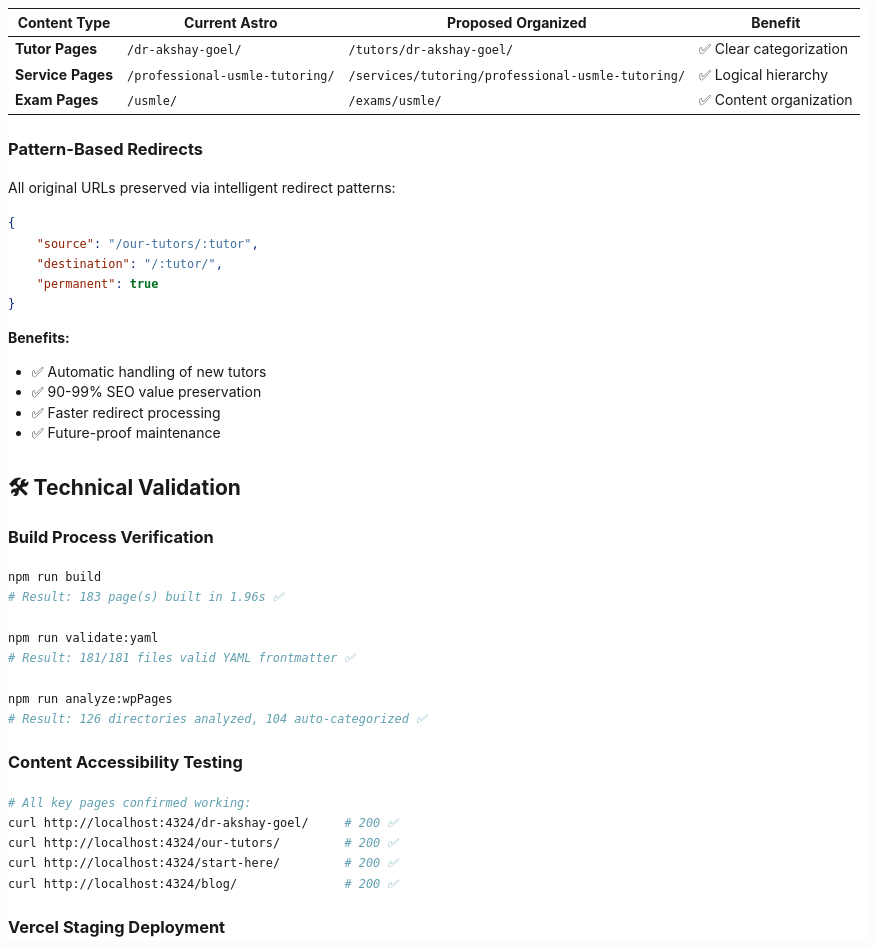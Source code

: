 | Content Type      | Current Astro                   | Proposed Organized                                | Benefit                 |
| ----------------- | ------------------------------- | ------------------------------------------------- | ----------------------- |
| **Tutor Pages**   | `/dr-akshay-goel/`              | `/tutors/dr-akshay-goel/`                         | ✅ Clear categorization |
| **Service Pages** | `/professional-usmle-tutoring/` | `/services/tutoring/professional-usmle-tutoring/` | ✅ Logical hierarchy    |
| **Exam Pages**    | `/usmle/`                       | `/exams/usmle/`                                   | ✅ Content organization |

### **Pattern-Based Redirects**

All original URLs preserved via intelligent redirect patterns:

```json
{
	"source": "/our-tutors/:tutor",
	"destination": "/:tutor/",
	"permanent": true
}
```

**Benefits:**

- ✅ Automatic handling of new tutors
- ✅ 90-99% SEO value preservation
- ✅ Faster redirect processing
- ✅ Future-proof maintenance

## 🛠️ **Technical Validation**

### **Build Process Verification**

```bash
npm run build
# Result: 183 page(s) built in 1.96s ✅

npm run validate:yaml
# Result: 181/181 files valid YAML frontmatter ✅

npm run analyze:wpPages
# Result: 126 directories analyzed, 104 auto-categorized ✅
```

### **Content Accessibility Testing**

```bash
# All key pages confirmed working:
curl http://localhost:4324/dr-akshay-goel/     # 200 ✅
curl http://localhost:4324/our-tutors/         # 200 ✅
curl http://localhost:4324/start-here/         # 200 ✅
curl http://localhost:4324/blog/               # 200 ✅
```

### **Vercel Staging Deployment**
